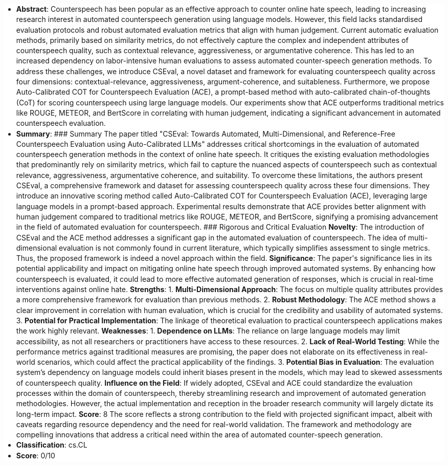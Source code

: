- **Abstract**: Counterspeech has been popular as an effective approach to counter online hate speech, leading to increasing research interest in automated counterspeech generation using language models. However, this field lacks standardised evaluation protocols and robust automated evaluation metrics that align with human judgement. Current automatic evaluation methods, primarily based on similarity metrics, do not effectively capture the complex and independent attributes of counterspeech quality, such as contextual relevance, aggressiveness, or argumentative coherence. This has led to an increased dependency on labor-intensive human evaluations to assess automated counter-speech generation methods. To address these challenges, we introduce CSEval, a novel dataset and framework for evaluating counterspeech quality across four dimensions: contextual-relevance, aggressiveness, argument-coherence, and suitableness. Furthermore, we propose Auto-Calibrated COT for Counterspeech Evaluation (ACE), a prompt-based method with auto-calibrated chain-of-thoughts (CoT) for scoring counterspeech using large language models. Our experiments show that ACE outperforms traditional metrics like ROUGE, METEOR, and BertScore in correlating with human judgement, indicating a significant advancement in automated counterspeech evaluation.
- **Summary**: ### Summary The paper titled "CSEval: Towards Automated, Multi-Dimensional, and Reference-Free Counterspeech Evaluation using Auto-Calibrated LLMs" addresses critical shortcomings in the evaluation of automated counterspeech generation methods in the context of online hate speech. It critiques the existing evaluation methodologies that predominantly rely on similarity metrics, which fail to capture the nuanced aspects of counterspeech such as contextual relevance, aggressiveness, argumentative coherence, and suitability. To overcome these limitations, the authors present CSEval, a comprehensive framework and dataset for assessing counterspeech quality across these four dimensions. They introduce an innovative scoring method called Auto-Calibrated COT for Counterspeech Evaluation (ACE), leveraging large language models in a prompt-based approach. Experimental results demonstrate that ACE provides better alignment with human judgement compared to traditional metrics like ROUGE, METEOR, and BertScore, signifying a promising advancement in the field of automated evaluation for counterspeech. ### Rigorous and Critical Evaluation **Novelty**: The introduction of CSEval and the ACE method addresses a significant gap in the automated evaluation of counterspeech. The idea of multi-dimensional evaluation is not commonly found in current literature, which typically simplifies assessment to single metrics. Thus, the proposed framework is indeed a novel approach within the field. **Significance**: The paper's significance lies in its potential applicability and impact on mitigating online hate speech through improved automated systems. By enhancing how counterspeech is evaluated, it could lead to more effective automated generation of responses, which is crucial in real-time interventions against online hate. **Strengths**: 1. **Multi-Dimensional Approach**: The focus on multiple quality attributes provides a more comprehensive framework for evaluation than previous methods. 2. **Robust Methodology**: The ACE method shows a clear improvement in correlation with human evaluation, which is crucial for the credibility and usability of automated systems. 3. **Potential for Practical Implementation**: The linkage of theoretical evaluation to practical counterspeech applications makes the work highly relevant. **Weaknesses**: 1. **Dependence on LLMs**: The reliance on large language models may limit accessibility, as not all researchers or practitioners have access to these resources. 2. **Lack of Real-World Testing**: While the performance metrics against traditional measures are promising, the paper does not elaborate on its effectiveness in real-world scenarios, which could affect the practical applicability of the findings. 3. **Potential Bias in Evaluation**: The evaluation system’s dependency on language models could inherit biases present in the models, which may lead to skewed assessments of counterspeech quality. **Influence on the Field**: If widely adopted, CSEval and ACE could standardize the evaluation processes within the domain of counterspeech, thereby streamlining research and improvement of automated generation methodologies. However, the actual implementation and reception in the broader research community will largely dictate its long-term impact. **Score**: 8 The score reflects a strong contribution to the field with projected significant impact, albeit with caveats regarding resource dependency and the need for real-world validation. The framework and methodology are compelling innovations that address a critical need within the area of automated counter-speech generation.
- **Classification**: cs.CL
- **Score**: 0/10
